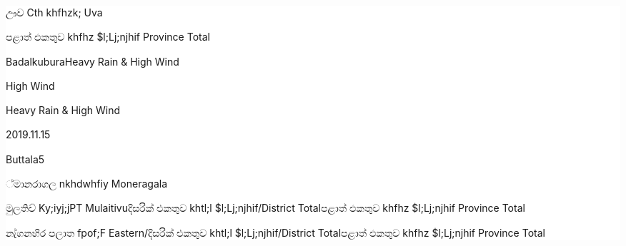 ඌව Cth khfhzk; Uva

පළාත් ඵකතුව khfhz $l;Lj;njhif Province Total

BadalkuburaHeavy Rain & High Wind

High Wind

Heavy Rain & High Wind

2019.11.15

Buttala5

්මානරාගල nkhdwhfiy Moneragala

මුලතිව් Ky;iyj;jPT Mulaitivuදිසරික් එකතුව khtl;l $l;Lj;njhif/District Totalපළාත් ඵකතුව khfhz $l;Lj;njhif Province Total

නැ්ගනහිර පලාත fpof;F Eastern/දිසරික් එකතුව khtl;l $l;Lj;njhif/District Totalපළාත් ඵකතුව khfhz $l;Lj;njhif Province Total